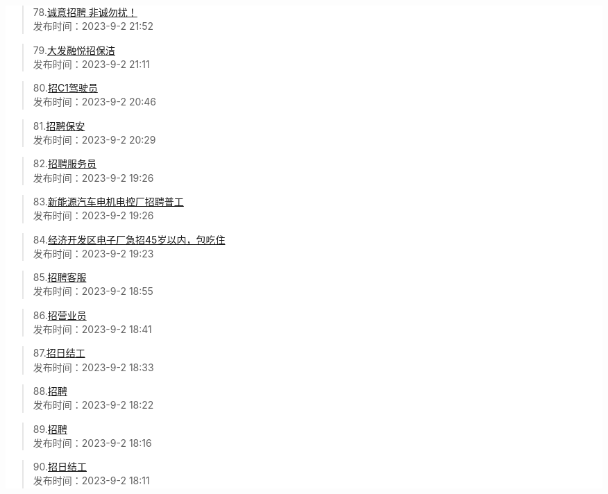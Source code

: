 >78.[诚意招聘 非诚勿扰！](https://www.pzzc.net/forum.php?mod=viewthread&tid=10346151)<br>
>发布时间：2023-9-2 21:52

>79.[大发融悦招保洁](https://www.pzzc.net/forum.php?mod=viewthread&tid=10346138)<br>
>发布时间：2023-9-2 21:11

>80.[招C1驾驶员](https://www.pzzc.net/forum.php?mod=viewthread&tid=10346134)<br>
>发布时间：2023-9-2 20:46

>81.[招聘保安](https://www.pzzc.net/forum.php?mod=viewthread&tid=10346130)<br>
>发布时间：2023-9-2 20:29

>82.[招聘服务员](https://www.pzzc.net/forum.php?mod=viewthread&tid=10346122)<br>
>发布时间：2023-9-2 19:26

>83.[新能源汽车电机电控厂招聘普工](https://www.pzzc.net/forum.php?mod=viewthread&tid=10346121)<br>
>发布时间：2023-9-2 19:26

>84.[经济开发区电子厂急招45岁以内，包吃住](https://www.pzzc.net/forum.php?mod=viewthread&tid=10346120)<br>
>发布时间：2023-9-2 19:23

>85.[招聘客服](https://www.pzzc.net/forum.php?mod=viewthread&tid=10346115)<br>
>发布时间：2023-9-2 18:55

>86.[招营业员](https://www.pzzc.net/forum.php?mod=viewthread&tid=10346112)<br>
>发布时间：2023-9-2 18:41

>87.[招日结工](https://www.pzzc.net/forum.php?mod=viewthread&tid=10346110)<br>
>发布时间：2023-9-2 18:33

>88.[招聘](https://www.pzzc.net/forum.php?mod=viewthread&tid=10346108)<br>
>发布时间：2023-9-2 18:22

>89.[招聘](https://www.pzzc.net/forum.php?mod=viewthread&tid=10346106)<br>
>发布时间：2023-9-2 18:16

>90.[招日结工](https://www.pzzc.net/forum.php?mod=viewthread&tid=10346105)<br>
>发布时间：2023-9-2 18:11

